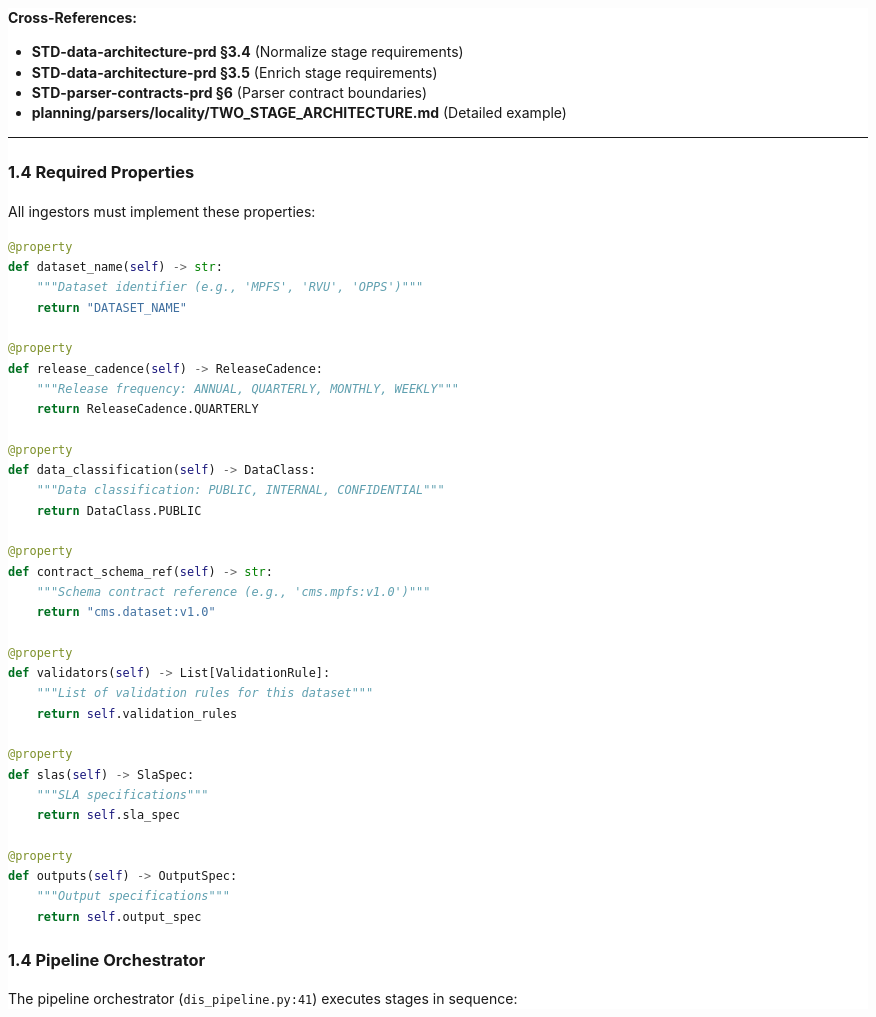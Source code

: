 
**Cross-References:**
- **STD-data-architecture-prd §3.4** (Normalize stage requirements)
- **STD-data-architecture-prd §3.5** (Enrich stage requirements)
- **STD-parser-contracts-prd §6** (Parser contract boundaries)
- **planning/parsers/locality/TWO_STAGE_ARCHITECTURE.md** (Detailed example)

---

### 1.4 Required Properties

All ingestors must implement these properties:

```python
@property
def dataset_name(self) -> str:
    """Dataset identifier (e.g., 'MPFS', 'RVU', 'OPPS')"""
    return "DATASET_NAME"

@property
def release_cadence(self) -> ReleaseCadence:
    """Release frequency: ANNUAL, QUARTERLY, MONTHLY, WEEKLY"""
    return ReleaseCadence.QUARTERLY

@property
def data_classification(self) -> DataClass:
    """Data classification: PUBLIC, INTERNAL, CONFIDENTIAL"""
    return DataClass.PUBLIC

@property
def contract_schema_ref(self) -> str:
    """Schema contract reference (e.g., 'cms.mpfs:v1.0')"""
    return "cms.dataset:v1.0"

@property
def validators(self) -> List[ValidationRule]:
    """List of validation rules for this dataset"""
    return self.validation_rules

@property
def slas(self) -> SlaSpec:
    """SLA specifications"""
    return self.sla_spec

@property
def outputs(self) -> OutputSpec:
    """Output specifications"""
    return self.output_spec
```

### 1.4 Pipeline Orchestrator

The pipeline orchestrator (`dis_pipeline.py:41`) executes stages in sequence:
